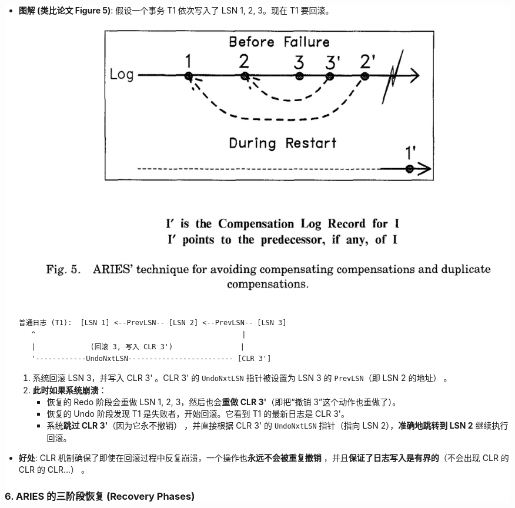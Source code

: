   * **图解 (类比论文 Figure 5)**: 假设一个事务 T1 依次写入了 LSN 1, 2, 3。现在 T1 要回滚。  ![pic](20251031_04_pic_005.jpg)  

    ```
    普通日志 (T1):  [LSN 1] <--PrevLSN-- [LSN 2] <--PrevLSN-- [LSN 3]
       ^                                                 |
       |             (回滚 3, 写入 CLR 3')                |
       '------------UndoNxtLSN------------------------- [CLR 3']
    ```

    1.  系统回滚 LSN 3，并写入 CLR 3' 。CLR 3' 的 `UndoNxtLSN` 指针被设置为 LSN 3 的 `PrevLSN`（即 LSN 2 的地址） 。
    2.  **此时如果系统崩溃**：
          * 恢复的 Redo 阶段会重做 LSN 1, 2, 3，然后也会**重做 CLR 3'**（即把“撤销 3”这个动作也重做了）。
          * 恢复的 Undo 阶段发现 T1 是失败者，开始回滚。它看到 T1 的最新日志是 CLR 3'。
          * 系统**跳过 CLR 3'**（因为它永不撤销） ，并直接根据 CLR 3' 的 `UndoNxtLSN` 指针（指向 LSN 2），**准确地跳转到 LSN 2** 继续执行回滚。

  * **好处**: CLR 机制确保了即使在回滚过程中反复崩溃，一个操作也**永远不会被重复撤销** ，并且**保证了日志写入是有界的**（不会出现 CLR 的 CLR 的 CLR...） 。

### 6\. ARIES 的三阶段恢复 (Recovery Phases)
